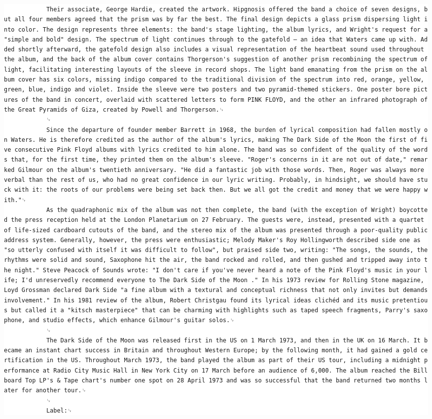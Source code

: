                 Their associate, George Hardie, created the artwork. Hipgnosis offered the band a choice of seven designs, but all four members agreed that the prism was by far the best. The final design depicts a glass prism dispersing light into color. The design represents three elements: the band's stage lighting, the album lyrics, and Wright's request for a "simple and bold" design. The spectrum of light continues through to the gatefold – an idea that Waters came up with. Added shortly afterward, the gatefold design also includes a visual representation of the heartbeat sound used throughout the album, and the back of the album cover contains Thorgerson's suggestion of another prism recombining the spectrum of light, facilitating interesting layouts of the sleeve in record shops. The light band emanating from the prism on the album cover has six colors, missing indigo compared to the traditional division of the spectrum into red, orange, yellow, green, blue, indigo and violet. Inside the sleeve were two posters and two pyramid-themed stickers. One poster bore pictures of the band in concert, overlaid with scattered letters to form PINK FLOYD, and the other an infrared photograph of the Great Pyramids of Giza, created by Powell and Thorgerson.␊
                ␊
                Since the departure of founder member Barrett in 1968, the burden of lyrical composition had fallen mostly on Waters. He is therefore credited as the author of the album's lyrics, making The Dark Side of the Moon the first of five consecutive Pink Floyd albums with lyrics credited to him alone. The band was so confident of the quality of the words that, for the first time, they printed them on the album's sleeve. "Roger's concerns in it are not out of date," remarked Gilmour on the album's twentieth anniversary. "He did a fantastic job with those words. Then, Roger was always more verbal than the rest of us, who had no great confidence in our lyric writing. Probably, in hindsight, we should have stuck with it: the roots of our problems were being set back then. But we all got the credit and money that we were happy with."␊
                As the quadraphonic mix of the album was not then complete, the band (with the exception of Wright) boycotted the press reception held at the London Planetarium on 27 February. The guests were, instead, presented with a quartet of life-sized cardboard cutouts of the band, and the stereo mix of the album was presented through a poor-quality public address system. Generally, however, the press were enthusiastic; Melody Maker's Roy Hollingworth described side one as "so utterly confused with itself it was difficult to follow", but praised side two, writing: "The songs, the sounds, the rhythms were solid and sound, Saxophone hit the air, the band rocked and rolled, and then gushed and tripped away into the night." Steve Peacock of Sounds wrote: "I don't care if you've never heard a note of the Pink Floyd's music in your life; I'd unreservedly recommend everyone to The Dark Side of the Moon ." In his 1973 review for Rolling Stone magazine, Loyd Grossman declared Dark Side "a fine album with a textural and conceptual richness that not only invites but demands involvement." In his 1981 review of the album, Robert Christgau found its lyrical ideas clichéd and its music pretentious but called it a "kitsch masterpiece" that can be charming with highlights such as taped speech fragments, Parry's saxophone, and studio effects, which enhance Gilmour's guitar solos.␊
                ␊
                The Dark Side of the Moon was released first in the US on 1 March 1973, and then in the UK on 16 March. It became an instant chart success in Britain and throughout Western Europe; by the following month, it had gained a gold certification in the US. Throughout March 1973, the band played the album as part of their US tour, including a midnight performance at Radio City Music Hall in New York City on 17 March before an audience of 6,000. The album reached the Billboard Top LP's & Tape chart's number one spot on 28 April 1973 and was so successful that the band returned two months later for another tour.␊
                ␊
                Label:␊